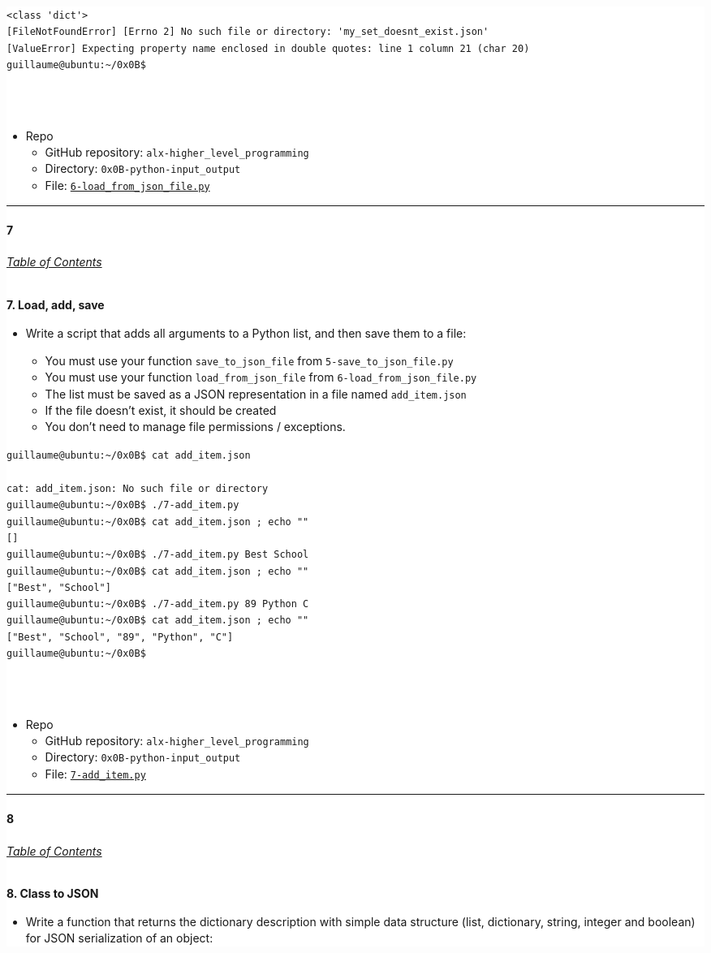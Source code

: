 ```
<class 'dict'>
[FileNotFoundError] [Errno 2] No such file or directory: 'my_set_doesnt_exist.json'
[ValueError] Expecting property name enclosed in double quotes: line 1 column 21 (char 20)
guillaume@ubuntu:~/0x0B$ 
```

<br></br>
- Repo
    - GitHub repository: `alx-higher_level_programming`
    - Directory: `0x0B-python-input_output`
    - File: [`6-load_from_json_file.py`](./6-load_from_json_file.py)
---
#### 7
###### [Table of Contents](#table-of-contents)
**7. Load, add, save**

- Write a script that adds all arguments to a Python list, and then save them to a file:


   - You must use your function `save_to_json_file` from `5-save_to_json_file.py`
   - You must use your function `load_from_json_file` from `6-load_from_json_file.py`
   - The list must be saved as a JSON representation in a file named `add_item.json`
   - If the file doesn’t exist, it should be created
   - You don’t need to manage file permissions / exceptions.


```
guillaume@ubuntu:~/0x0B$ cat add_item.json

cat: add_item.json: No such file or directory
guillaume@ubuntu:~/0x0B$ ./7-add_item.py
guillaume@ubuntu:~/0x0B$ cat add_item.json ; echo ""
[]
guillaume@ubuntu:~/0x0B$ ./7-add_item.py Best School
guillaume@ubuntu:~/0x0B$ cat add_item.json ; echo ""
["Best", "School"]
guillaume@ubuntu:~/0x0B$ ./7-add_item.py 89 Python C
guillaume@ubuntu:~/0x0B$ cat add_item.json ; echo ""
["Best", "School", "89", "Python", "C"]
guillaume@ubuntu:~/0x0B$ 
```

<br></br>
- Repo
    - GitHub repository: `alx-higher_level_programming`
    - Directory: `0x0B-python-input_output`
    - File: [`7-add_item.py`](./7-add_item.py)
---
#### 8
###### [Table of Contents](#table-of-contents)
**8. Class to JSON**

- Write a function that returns the dictionary description with simple data structure (list, dictionary, string, integer and boolean) for JSON serialization of an object:
